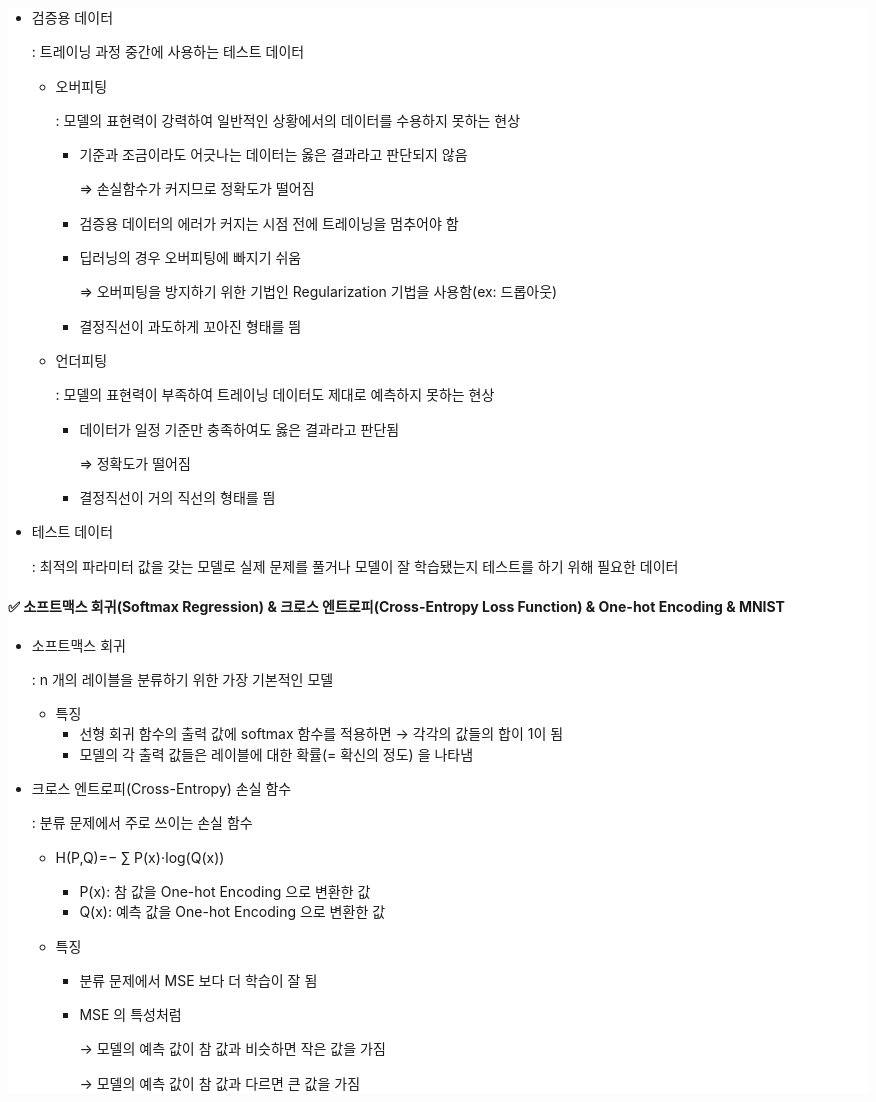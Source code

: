 - 검증용 데이터

  : 트레이닝 과정 중간에 사용하는 테스트 데이터

  - 오버피팅

    : 모델의 표현력이 강력하여 일반적인 상황에서의 데이터를 수용하지 못하는 현상

    - 기준과 조금이라도 어긋나는 데이터는 옳은 결과라고 판단되지 않음

      ⇒ 손실함수가 커지므로 정확도가 떨어짐

    - 검증용 데이터의 에러가 커지는 시점 전에 트레이닝을 멈추어야 함

    - 딥러닝의 경우 오버피팅에 빠지기 쉬움

      ⇒ 오버피팅을 방지하기 위한 기법인 Regularization 기법을 사용함(ex: 드롭아웃)

    - 결정직선이 과도하게 꼬아진 형태를 띔

  - 언더피팅

    : 모델의 표현력이 부족하여 트레이닝 데이터도 제대로 예측하지 못하는 현상

    - 데이터가 일정 기준만 충족하여도 옳은 결과라고 판단됨

      ⇒ 정확도가 떨어짐

    - 결정직선이 거의 직선의 형태를 띔

- 테스트 데이터

  : 최적의 파라미터 값을 갖는 모델로 실제 문제를 풀거나 모델이 잘 학습됐는지 테스트를 하기 위해 필요한 데이터



#### ✅  소프트맥스 회귀(Softmax Regression) & 크로스 엔트로피(Cross-Entropy Loss Function) & One-hot Encoding & MNIST

- 소프트맥스 회귀

  : n 개의 레이블을 분류하기 위한 가장 기본적인 모델

  - 특징
    - 선형 회귀 함수의 출력 값에 softmax 함수를 적용하면 → 각각의 값들의 합이 1이 됨
    - 모델의 각 출력 값들은 레이블에 대한 확률(= 확신의 정도) 을 나타냄

- 크로스 엔트로피(Cross-Entropy) 손실 함수

  : 분류 문제에서 주로 쓰이는 손실 함수

  - H(P,Q)=− ∑ P(x)⋅log(Q(x))

    - P(x): 참 값을 One-hot Encoding 으로 변환한 값
    - Q(x): 예측 값을 One-hot Encoding 으로 변환한 값

  - 특징

    - 분류 문제에서 MSE 보다 더 학습이 잘 됨

    - MSE 의 특성처럼

      → 모델의 예측 값이 참 값과 비슷하면 작은 값을 가짐

      → 모델의 예측 값이 참 값과 다르면 큰 값을 가짐
